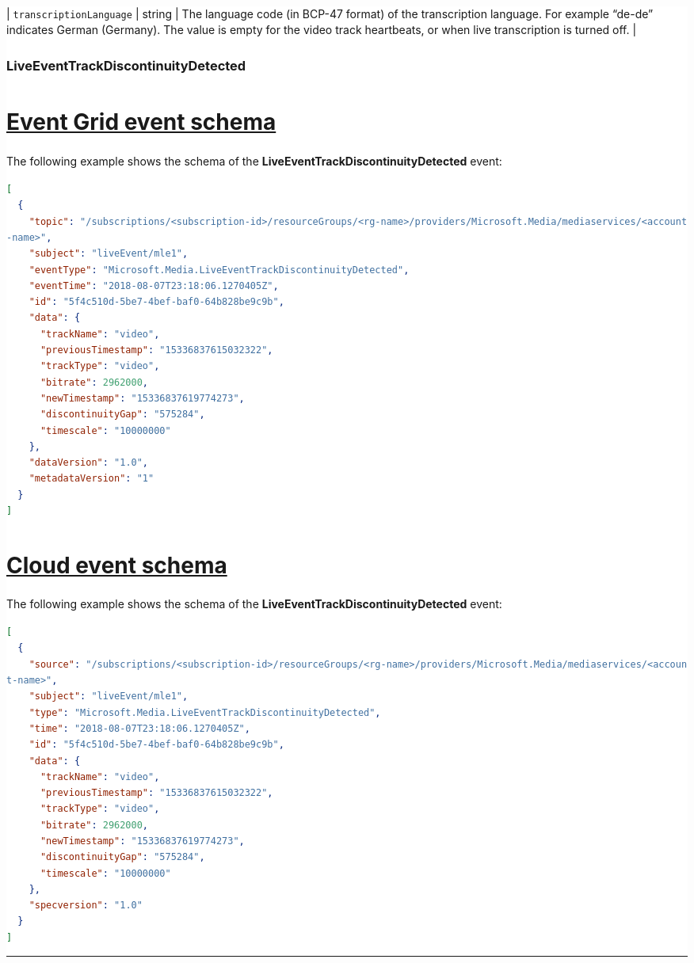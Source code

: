 | `transcriptionLanguage` | string  | The language code (in BCP-47 format) of the transcription language. For example “de-de” indicates German (Germany). The value is empty for the video track heartbeats, or when live transcription is turned off. |


### LiveEventTrackDiscontinuityDetected

# [Event Grid event schema](#tab/event-grid-event-schema)

The following example shows the schema of the **LiveEventTrackDiscontinuityDetected** event:

```json
[
  {
    "topic": "/subscriptions/<subscription-id>/resourceGroups/<rg-name>/providers/Microsoft.Media/mediaservices/<account-name>",
    "subject": "liveEvent/mle1",
    "eventType": "Microsoft.Media.LiveEventTrackDiscontinuityDetected",
    "eventTime": "2018-08-07T23:18:06.1270405Z",
    "id": "5f4c510d-5be7-4bef-baf0-64b828be9c9b",
    "data": {
      "trackName": "video",
      "previousTimestamp": "15336837615032322",
      "trackType": "video",
      "bitrate": 2962000,
      "newTimestamp": "15336837619774273",
      "discontinuityGap": "575284",
      "timescale": "10000000"
    },
    "dataVersion": "1.0",
    "metadataVersion": "1"
  }
]
```

# [Cloud event schema](#tab/cloud-event-schema)

The following example shows the schema of the **LiveEventTrackDiscontinuityDetected** event:

```json
[
  {
    "source": "/subscriptions/<subscription-id>/resourceGroups/<rg-name>/providers/Microsoft.Media/mediaservices/<account-name>",
    "subject": "liveEvent/mle1",
    "type": "Microsoft.Media.LiveEventTrackDiscontinuityDetected",
    "time": "2018-08-07T23:18:06.1270405Z",
    "id": "5f4c510d-5be7-4bef-baf0-64b828be9c9b",
    "data": {
      "trackName": "video",
      "previousTimestamp": "15336837615032322",
      "trackType": "video",
      "bitrate": 2962000,
      "newTimestamp": "15336837619774273",
      "discontinuityGap": "575284",
      "timescale": "10000000"
    },
    "specversion": "1.0"
  }
]
```

---